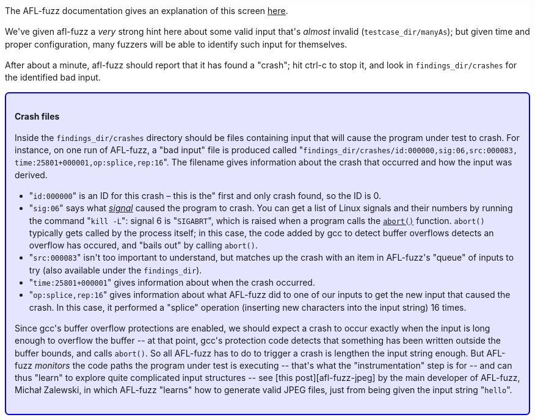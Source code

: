 The AFL-fuzz documentation gives an explanation of this screen
[here][afl-fuzz-status-screen].

[afl-fuzz-status-screen]: https://github.com/google/AFL/blob/master/docs/status_screen.txt


We've given afl-fuzz a *very* strong hint here about some valid input
that's *almost* invalid (`testcase_dir/manyAs`); but given time and
proper configuration, many fuzzers will be able to identify such input
for themselves.

After about a minute, afl-fuzz should report that it has found a
"crash"; hit ctrl-c to stop it, and look in `findings_dir/crashes`
for the identified bad input.

<div style="border: solid 2pt blue; background-color: hsla(241, 100%,50%, 0.1); padding: 1em; border-radius: 5pt; margin-top: 1em; margin-bottom: 1em">

**Crash files**

Inside the `findings_dir/crashes` directory should be files containing
input that will cause the program under test to crash.
For instance, on one run of AFL-fuzz, a "bad input" file is produced
called
"`findings_dir/crashes/id:000000,sig:06,src:000083,time:25801+000001,op:splice,rep:16`".
The filename gives information about the crash that occurred and how the
input was derived.

- "`id:000000`" is an ID for this crash – this is the" first and only
  crash found, so the ID is 0.
- "`sig:06`" says what [*signal*][signal] caused the program to crash.
  You can get a list of Linux signals and their numbers by running the
  command "`kill -L`": signal 6 is "`SIGABRT`", which is raised when a
  program calls the [`abort()`][abort] function. `abort()` typically
  gets called by the process itself; in this case, the code added by gcc
  to detect buffer overflows detects an overflow has occured, and "bails
  out" by calling `abort()`.
- "`src:000083`" isn't too important to understand, but matches up the
  crash with an item in AFL-fuzz's "queue" of inputs to try (also
  available under the `findings_dir`).
- "`time:25801+000001`" gives information about when the crash occurred.
- "`op:splice,rep:16`" gives information about what AFL-fuzz did to one
  of our inputs to get the new input that caused the crash. In this
  case, it performed a "splice" operation (inserting new characters into
  the input string) 16 times.

[signal]:https://en.wikipedia.org/wiki/Signal_(IPC)
[abort]: https://man7.org/linux/man-pages/man3/abort.3.html

Since gcc's buffer overflow protections are enabled, we should expect a
crash to occur exactly when the input is long enough to overflow the
buffer -- at that point, gcc's protection code detects that something has
been written outside the buffer bounds, and calls `abort()`. So all
AFL-fuzz has to do to trigger a crash is lengthen the input string
enough. But AFL-fuzz *monitors* the code paths the program under test is
executing -- that's what the "instrumentation" step is for -- and can
thus "learn" to explore quite complicated input structures -- see [this
post][afl-fuzz-jpeg] by the main developer of AFL-fuzz, Michał Zalewski,
in which AFL-fuzz "learns" how to generate valid JPEG files, just from
being given the input string "`hello`".


[autoconf]: https://en.wikipedia.org/wiki/Autoconf
[posix]: https://en.wikipedia.org/wiki/POSIX
[strnicmp]: https://docs.microsoft.com/en-us/cpp/c-runtime-library/reference/strnicmp-wcsnicmp-mbsnicmp-strnicmp-l-wcsnicmp-l-mbsnicmp-l?view=msvc-170
[pedantic]: https://gcc.gnu.org/onlinedocs/gcc/Warning-Options.html#Warning-Options
[eclipse]: https://www.eclipse.org/ide/
[vs-code]: https://code.visualstudio.com 
[^afl]: "AFL" stands for "American Fuzzy
[afl-fuzz-jpeg]: https://lcamtuf.blogspot.com/2014/11/pulling-jpegs-out-of-thin-air.html